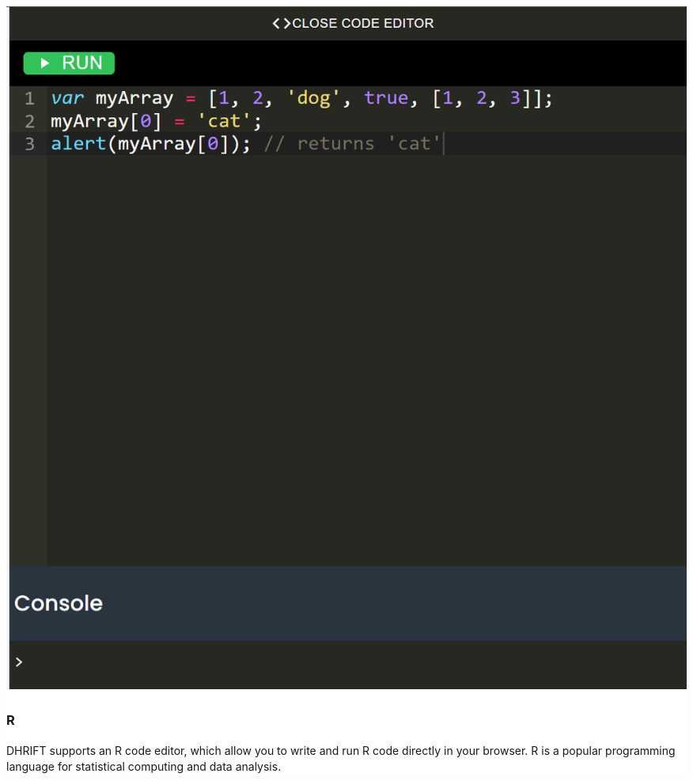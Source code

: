 ![JavaScript Code Editor](/images/catch-our-dhrift/js-editor.png)

### R

DHRIFT supports an R code editor, which allow you to write and run R code directly in your browser. R is a popular programming language for statistical computing and data analysis.


